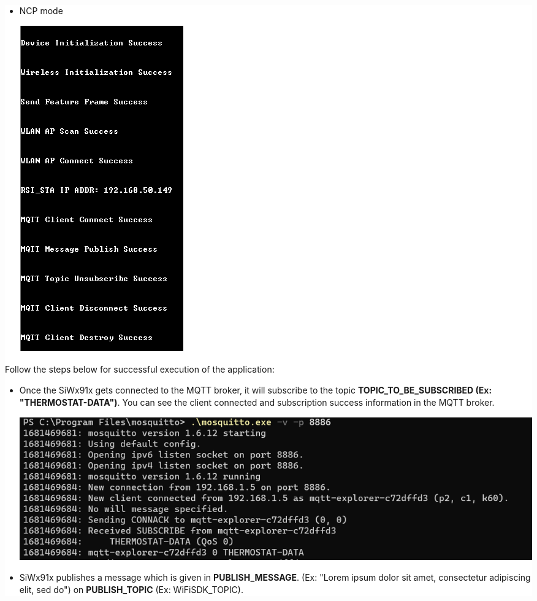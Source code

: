 - NCP mode

   ![Application prints](resources/readme/application_prints_ncp.png)

Follow the steps below for successful execution of the application:

- Once the SiWx91x gets connected to the MQTT broker, it will subscribe to the topic **TOPIC_TO_BE_SUBSCRIBED (Ex: "THERMOSTAT-DATA")**. You can see the client connected and subscription success information in the MQTT broker.

   **![Client connected and subscription success information](resources/readme/connect_subscribe.png)**

- SiWx91x publishes a message which is given in **PUBLISH_MESSAGE**. 
  (Ex: "Lorem ipsum dolor sit amet, consectetur adipiscing elit, sed do") on **PUBLISH_TOPIC** (Ex: WiFiSDK_TOPIC).
